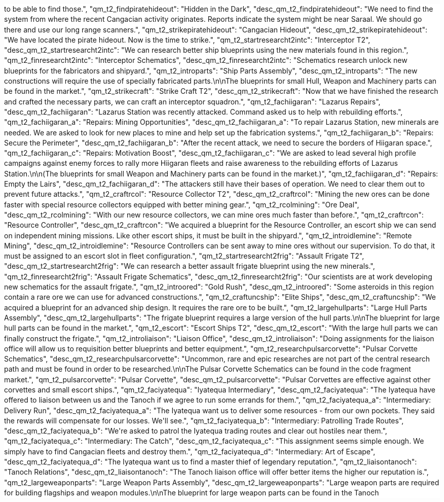 to be able to find those.", "qm_t2_findpiratehideout": "Hidden in the Dark", "desc_qm_t2_findpiratehideout": "We need to find the system from where the recent Cangacian activity originates. Reports indicate the system might be near Saraal. We should go there and use our long range scanners.", "qm_t2_strikepiratehideout": "Cangacian Hideout", "desc_qm_t2_strikepiratehideout": "We have located the pirate hideout. Now is the time to strike.", "qm_t2_startresearcht2intc": "Interceptor T2", "desc_qm_t2_startresearcht2intc": "We can research better ship blueprints using the new materials found in this region.", "qm_t2_finresearcht2intc": "Interceptor Schematics", "desc_qm_t2_finresearcht2intc": "Schematics research unlock new blueprints for the fabricators and shipyard.", "qm_t2_introparts": "Ship Parts Assembly", "desc_qm_t2_introparts": "The new constructions will require the use of specially fabricated parts.\n\nThe blueprints for small Hull, Weapon and Machinery parts can be found in the market.", "qm_t2_strikecraft": "Strike Craft T2", "desc_qm_t2_strikecraft": "Now that we have finished the research and crafted the necessary parts, we can craft an interceptor squadron.", "qm_t2_fachiigaran": "Lazarus Repairs", "desc_qm_t2_fachiigaran": "Lazarus Station was recently attacked. Command asked us to help with rebuilding efforts.", "qm_t2_fachiigaran_a": "Repairs: Mining Opportunities", "desc_qm_t2_fachiigaran_a": "To repair Lazarus Station, new minerals are needed. We are asked to look for new places to mine and help set up the fabrication systems.", "qm_t2_fachiigaran_b": "Repairs: Secure the Perimeter", "desc_qm_t2_fachiigaran_b": "After the recent attack, we need to secure the borders of Hiigaran space.", "qm_t2_fachiigaran_c": "Repairs: Motivation Boost", "desc_qm_t2_fachiigaran_c": "We are asked to lead several high profile campaigns against enemy forces to rally more Hiigaran fleets and raise awareness to the rebuilding efforts of Lazarus Station.\n\n(The blueprints for small Weapon and Machinery parts can be found in the market.)", "qm_t2_fachiigaran_d": "Repairs: Empty the Lairs", "desc_qm_t2_fachiigaran_d": "The attackers still have their bases of operation. We need to clear them out to prevent future attacks.", "qm_t2_craftrcol": "Resource Collector T2", "desc_qm_t2_craftrcol": "Mining the new ores can be done faster with special resource collectors equipped with better mining gear.", "qm_t2_rcolmining": "Ore Deal", "desc_qm_t2_rcolmining": "With our new resource collectors, we can mine ores much faster than before.", "qm_t2_craftrcon": "Resource Controller", "desc_qm_t2_craftrcon": "We acquired a blueprint for the Resource Controller, an escort ship we can send on independent mining missions. Like other escort ships, it must be built in the shipyard.", "qm_t2_introidlemine": "Remote Mining", "desc_qm_t2_introidlemine": "Resource Controllers can be sent away to mine ores without our supervision. To do that, it must be assigned to an escort slot in fleet configuration.", "qm_t2_startresearcht2frig": "Assault Frigate T2", "desc_qm_t2_startresearcht2frig": "We can research a better assault frigate blueprint using the new minerals.", "qm_t2_finresearcht2frig": "Assault Frigate Schematics", "desc_qm_t2_finresearcht2frig": "Our scientists are at work developing new schematics for the assault frigate.", "qm_t2_introored": "Gold Rush", "desc_qm_t2_introored": "Some asteroids in this region contain a rare ore we can use for advanced constructions.", "qm_t2_craftuncship": "Elite Ships", "desc_qm_t2_craftuncship": "We acquired a blueprint for an advanced ship design. It requires the rare ore to be built.", "qm_t2_largehullparts": "Large Hull Parts Assembly", "desc_qm_t2_largehullparts": "The frigate blueprint requires a large version of the hull parts.\n\nThe blueprint for large hull parts can be found in the market.", "qm_t2_escort": "Escort Ships T2", "desc_qm_t2_escort": "With the large hull parts we can finally construct the frigate.", "qm_t2_introliaison": "Liaison Office", "desc_qm_t2_introliaison": "Doing assignments for the liaison office will allow us to requisition better blueprints and better equipment.", "qm_t2_researchpulsarcorvette": "Pulsar Corvette Schematics", "desc_qm_t2_researchpulsarcorvette": "Uncommon, rare and epic researches are not part of the central research path and must be found in order to be researched.\n\nThe Pulsar Corvette Schematics can be found in the code fragment market.", "qm_t2_pulsarcorvette": "Pulsar Corvette", "desc_qm_t2_pulsarcorvette": "Pulsar Corvettes are effective against other corvettes and small escort ships.", "qm_t2_faciyatequa": "Iyatequa Intermediary", "desc_qm_t2_faciyatequa": "The Iyatequa have offered to liaison between us and the Tanoch if we agree to run some errands for them.", "qm_t2_faciyatequa_a": "Intermediary: Delivery Run", "desc_qm_t2_faciyatequa_a": "The Iyatequa want us to deliver some resources - from our own pockets. They said the rewards will compensate for our losses. We'll see.", "qm_t2_faciyatequa_b": "Intermediary: Patrolling Trade Routes", "desc_qm_t2_faciyatequa_b": "We're asked to patrol the Iyatequa trading routes and clear out hostiles near them.", "qm_t2_faciyatequa_c": "Intermediary: The Catch", "desc_qm_t2_faciyatequa_c": "This assignment seems simple enough. We simply have to find Cangacian fleets and destroy them.", "qm_t2_faciyatequa_d": "Intermediary: Art of Escape", "desc_qm_t2_faciyatequa_d": "The Iyatequa want us to find a master thief of legendary reputation.", "qm_t2_liaisontanoch": "Tanoch Relations", "desc_qm_t2_liaisontanoch": "The Tanoch liaison office will offer better items the higher our reputation is.", "qm_t2_largeweaponparts": "Large Weapon Parts Assembly", "desc_qm_t2_largeweaponparts": "Large weapon parts are required for building flagships and weapon modules.\n\nThe blueprint for large weapon parts can be found in the Tanoch